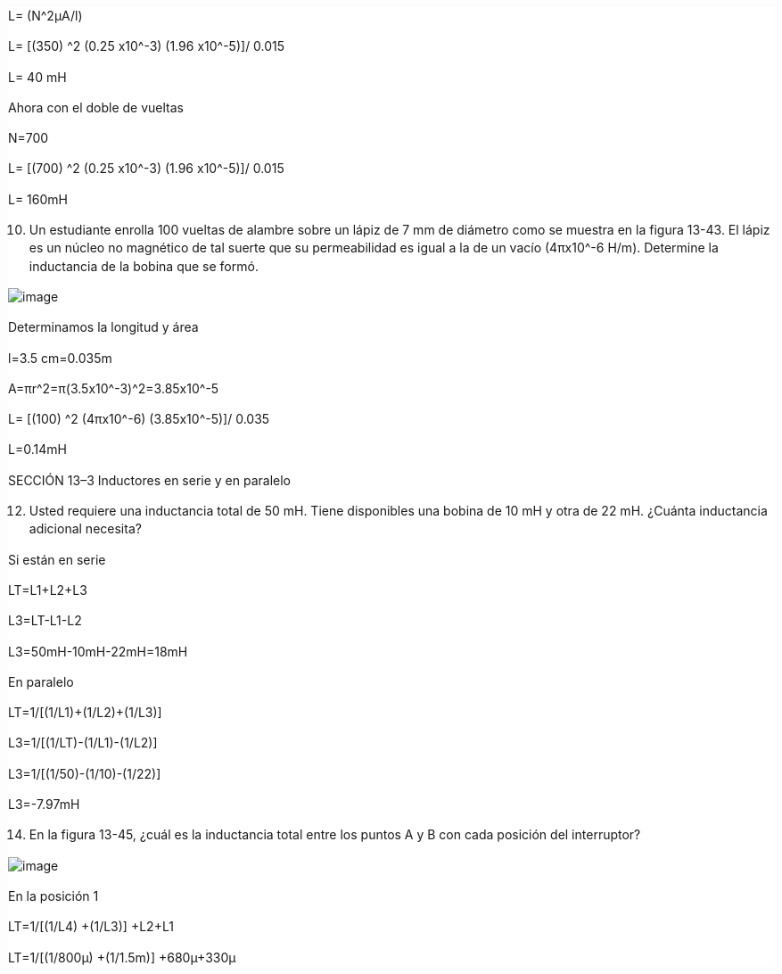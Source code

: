 L= (N^2µA/l)

L= [(350) ^2 (0.25 x10^-3) (1.96 x10^-5)]/ 0.015

L= 40 mH

Ahora con el doble de vueltas

N=700

L= [(700) ^2 (0.25 x10^-3) (1.96 x10^-5)]/ 0.015

L= 160mH

10. Un estudiante enrolla 100 vueltas de alambre sobre un lápiz de 7 mm de diámetro como se muestra en la figura 13-43. El lápiz es un núcleo no magnético de tal suerte que su permeabilidad es igual a la de un vacío (4πx10^-6 H/m). Determine la inductancia de la bobina que se formó.

![image](https://user-images.githubusercontent.com/105259459/185292802-c018813b-7b00-4ce7-b179-d3144c47bf86.png)
 
Determinamos la longitud y área 

l=3.5 cm=0.035m

A=πr^2=π(3.5x10^-3)^2=3.85x10^-5

L= [(100) ^2 (4πx10^-6) (3.85x10^-5)]/ 0.035

L=0.14mH

SECCIÓN 13–3 Inductores en serie y en paralelo

12. Usted requiere una inductancia total de 50 mH. Tiene disponibles una bobina de 10 mH y otra de 22 mH. ¿Cuánta inductancia adicional necesita?

Si están en serie 

LT=L1+L2+L3

L3=LT-L1-L2

L3=50mH-10mH-22mH=18mH

En paralelo

LT=1/[(1/L1)+(1/L2)+(1/L3)]

L3=1/[(1/LT)-(1/L1)-(1/L2)]

L3=1/[(1/50)-(1/10)-(1/22)]

L3=-7.97mH

14. En la figura 13-45, ¿cuál es la inductancia total entre los puntos A y B con cada posición del interruptor?

![image](https://user-images.githubusercontent.com/105259459/185292842-895d23b2-2453-4051-9414-fa29aa6790bc.png)
 
En la posición 1

LT=1/[(1/L4) +(1/L3)] +L2+L1

LT=1/[(1/800µ) +(1/1.5m)] +680µ+330µ
